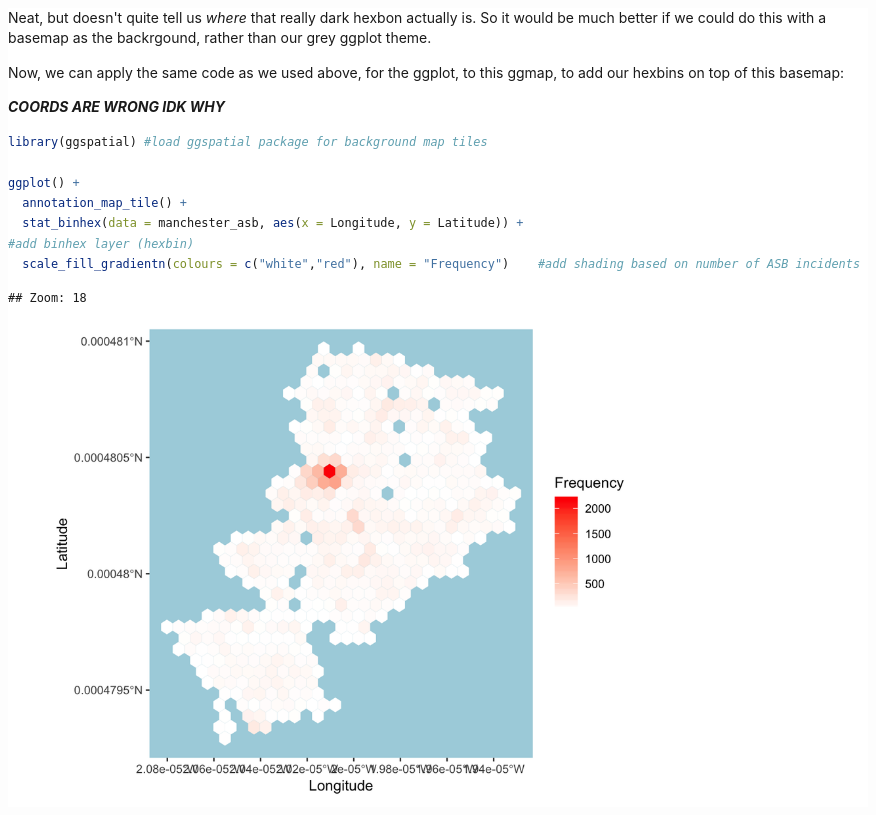 
Neat, but doesn't quite tell us *where* that really dark hexbon actually is. So it would be much better if we could do this with a basemap as the backrgound, rather than our grey ggplot theme.


Now, we can apply the same code as we used above, for the ggplot, to this ggmap, to add our hexbins on top of this basemap: 

***COORDS ARE  WRONG IDK WHY***


```r
library(ggspatial) #load ggspatial package for background map tiles

ggplot() +
  annotation_map_tile() + 
  stat_binhex(data = manchester_asb, aes(x = Longitude, y = Latitude)) +                                                         #add binhex layer (hexbin)
  scale_fill_gradientn(colours = c("white","red"), name = "Frequency")    #add shading based on number of ASB incidents 
```

```
## Zoom: 18
```

<img src="10-week10_files/figure-html/unnamed-chunk-23-1.png" width="672" />
